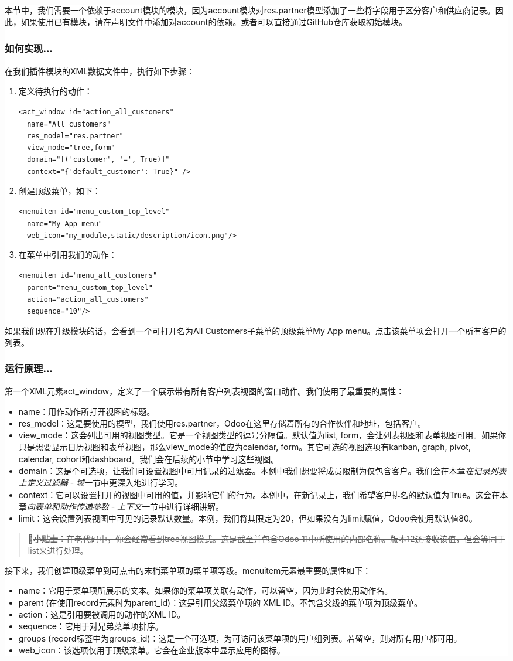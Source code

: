 本节中，我们需要一个依赖于account模块的模块，因为account模块对res.partner模型添加了一些将字段用于区分客户和供应商记录。因此，如果使用已有模块，请在声明文件中添加对account的依赖。或者可以直接通过[GitHub仓库](https://github.com/alanhou/odoo14-cookbook/tree/main/Chapter09/00_initial_module)获取初始模块。

### 如何实现...

在我们插件模块的XML数据文件中，执行如下步骤：

1. 定义待执行的动作：

   ```
   <act_window id="action_all_customers"
     name="All customers"
     res_model="res.partner"
     view_mode="tree,form"
     domain="[('customer', '=', True)]"
     context="{'default_customer': True}" />
   ```

2. 创建顶级菜单，如下：

   ```
   <menuitem id="menu_custom_top_level"
     name="My App menu"
     web_icon="my_module,static/description/icon.png"/>
   ```

3. 在菜单中引用我们的动作：

   ```
   <menuitem id="menu_all_customers"
     parent="menu_custom_top_level"
     action="action_all_customers"
     sequence="10"/>
   ```

如果我们现在升级模块的话，会看到一个可打开名为All Customers子菜单的顶级菜单My App menu。点击该菜单项会打开一个所有客户的列表。

### 运行原理...

第一个XML元素act_window，定义了一个展示带有所有客户列表视图的窗口动作。我们使用了最重要的属性：

- name：用作动作所打开视图的标题。
- res_model：这是要使用的模型，我们使用res.partner，Odoo在这里存储着所有的合作伙伴和地址，包括客户。
- view_mode：这会列出可用的视图类型。它是一个视图类型的逗号分隔值。默认值为list, form，会让列表视图和表单视图可用。如果你只是想要显示日历视图和表单视图，那么view_mode的值应为calendar, form。其它可选的视图选项有kanban, graph, pivot, calendar, cohort和dashboard。我们会在后续的小节中学习这些视图。
- domain：这是个可选项，让我们可设置视图中可用记录的过滤器。本例中我们想要将成员限制为仅包含客户。我们会在本章*在记录列表上定义过滤器 - 域*一节中更深入地进行学习。
- context：它可以设置打开的视图中可用的值，并影响它们的行为。本例中，在新记录上，我们希望客户排名的默认值为True。这会在本章*向表单和动作传递参数 - 上下文*一节中进行详细讲解。
- limit：这会设置列表视图中可见的记录默认数量。本例，我们将其限定为20，但如果没有为limit赋值，Odoo会使用默认值80。

> **📝~~小贴士：~~**~~在老代码中，你会经常看到tree视图模式。这是截至并包含Odoo 11中所使用的内部名称。版本12还接收该值，但会等同于list来进行处理。~~

接下来，我们创建顶级菜单到可点击的末梢菜单项的菜单项等级。menuitem元素最重要的属性如下：

- name：它用于菜单项所展示的文本。如果你的菜单项关联有动作，可以留空，因为此时会使用动作名。
- parent (在使用record元素时为parent_id)：这是引用父级菜单项的 XML ID。不包含父级的菜单项为顶级菜单。
- action：这是引用要被调用的动作的XML ID。
- sequence：它用于对兄弟菜单项排序。
- groups (record标签中为groups_id)：这是一个可选项，为可访问该菜单项的用户组列表。若留空，则对所有用户都可用。
- web_icon：该选项仅用于顶级菜单。它会在企业版本中显示应用的图标。
